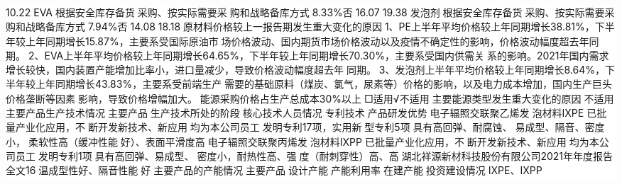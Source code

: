 10.22
EVA
根据安全库存备货
采购、按实际需要采
购和战略备库方式
8.33%否
16.07
19.38
发泡剂
根据安全库存备货
采购、按实际需要采
购和战略备库方式
7.94%否
14.08
18.18
原材料价格较上一报告期发生重大变化的原因
1、PE上半年平均价格较上年同期增长38.81%，下半年较上年同期增长15.87%，主要系受国际原油市
场价格波动、国内期货市场价格波动以及疫情不确定性的影响，价格波动幅度超去年同期。
2、EVA上半年平均价格较上年同期增长64.65%，下半年较上年同期增长70.30%，主要系受国内供需关
系的影响。2021年国内需求增长较快，国内装置产能增加比率小，进口量减少，导致价格波动幅度超去年
同期。
3、发泡剂上半年平均价格较上年同期增长8.64%，下半年较上年同期增长43.83%，主要系受前端生产
需要的基础原料（煤炭、氯气，尿素等）价格的影响，以及电力成本增加，国内生产巨头价格垄断等因素
影响，导致价格增幅加大。
能源采购价格占生产总成本30%以上
□适用√不适用
主要能源类型发生重大变化的原因
不适用
主要产品生产技术情况
主要产品
生产技术所处的阶段
核心技术人员情况
专利技术
产品研发优势
电子辐照交联聚乙烯发
泡材料IXPE
已批量产业化应用，不
断开发新技术、新应用
均为本公司员工
发明专利17项，实用新
型专利5项
具有高回弹、耐腐蚀、
易成型、隔音、密度小，
柔软性高（缓冲性能
好）、表面平滑度高
电子辐照交联聚丙烯发
泡材料IXPP
已批量产业化应用，不
断开发新技术、新应用
均为本公司员工
发明专利1项
具有高回弹、易成型、
密度小，耐热性高、强
度（耐刺穿性）高、高
湖北祥源新材科技股份有限公司2021年年度报告全文16
温成型性好、隔音性能
好
主要产品的产能情况
主要产品
设计产能
产能利用率
在建产能
投资建设情况
IXPE、IXPP